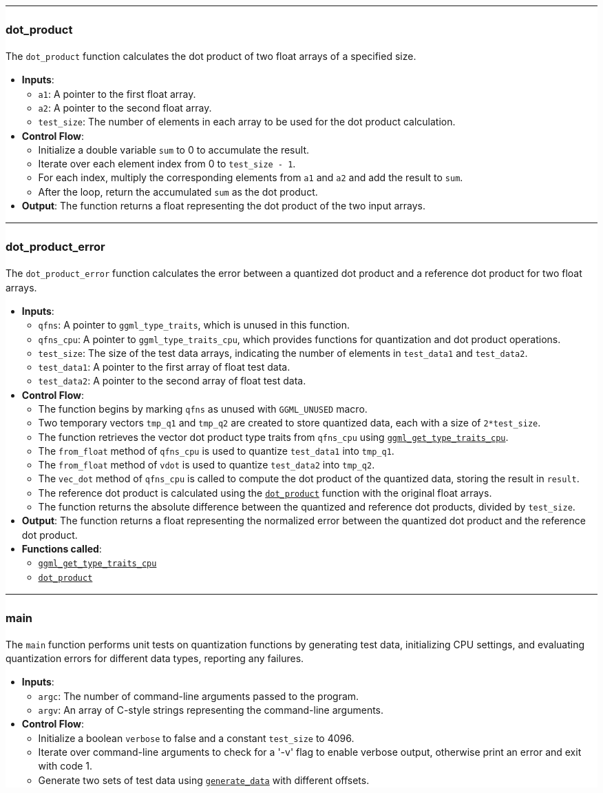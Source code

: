 
---
### dot\_product
The `dot_product` function calculates the dot product of two float arrays of a specified size.
- **Inputs**:
    - `a1`: A pointer to the first float array.
    - `a2`: A pointer to the second float array.
    - `test_size`: The number of elements in each array to be used for the dot product calculation.
- **Control Flow**:
    - Initialize a double variable `sum` to 0 to accumulate the result.
    - Iterate over each element index from 0 to `test_size - 1`.
    - For each index, multiply the corresponding elements from `a1` and `a2` and add the result to `sum`.
    - After the loop, return the accumulated `sum` as the dot product.
- **Output**: The function returns a float representing the dot product of the two input arrays.


---
### dot\_product\_error
The `dot_product_error` function calculates the error between a quantized dot product and a reference dot product for two float arrays.
- **Inputs**:
    - `qfns`: A pointer to `ggml_type_traits`, which is unused in this function.
    - `qfns_cpu`: A pointer to `ggml_type_traits_cpu`, which provides functions for quantization and dot product operations.
    - `test_size`: The size of the test data arrays, indicating the number of elements in `test_data1` and `test_data2`.
    - `test_data1`: A pointer to the first array of float test data.
    - `test_data2`: A pointer to the second array of float test data.
- **Control Flow**:
    - The function begins by marking `qfns` as unused with `GGML_UNUSED` macro.
    - Two temporary vectors `tmp_q1` and `tmp_q2` are created to store quantized data, each with a size of `2*test_size`.
    - The function retrieves the vector dot product type traits from `qfns_cpu` using [`ggml_get_type_traits_cpu`](../ggml/src/ggml-cpu/ggml-cpu.c.driver.md#ggml_get_type_traits_cpu).
    - The `from_float` method of `qfns_cpu` is used to quantize `test_data1` into `tmp_q1`.
    - The `from_float` method of `vdot` is used to quantize `test_data2` into `tmp_q2`.
    - The `vec_dot` method of `qfns_cpu` is called to compute the dot product of the quantized data, storing the result in `result`.
    - The reference dot product is calculated using the [`dot_product`](#dot_product) function with the original float arrays.
    - The function returns the absolute difference between the quantized and reference dot products, divided by `test_size`.
- **Output**: The function returns a float representing the normalized error between the quantized dot product and the reference dot product.
- **Functions called**:
    - [`ggml_get_type_traits_cpu`](../ggml/src/ggml-cpu/ggml-cpu.c.driver.md#ggml_get_type_traits_cpu)
    - [`dot_product`](#dot_product)


---
### main
The `main` function performs unit tests on quantization functions by generating test data, initializing CPU settings, and evaluating quantization errors for different data types, reporting any failures.
- **Inputs**:
    - `argc`: The number of command-line arguments passed to the program.
    - `argv`: An array of C-style strings representing the command-line arguments.
- **Control Flow**:
    - Initialize a boolean `verbose` to false and a constant `test_size` to 4096.
    - Iterate over command-line arguments to check for a '-v' flag to enable verbose output, otherwise print an error and exit with code 1.
    - Generate two sets of test data using [`generate_data`](#generate_data) with different offsets.